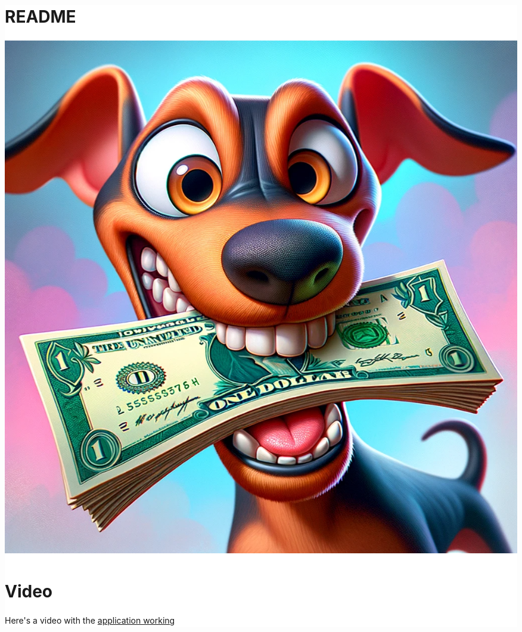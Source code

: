 # README

![Pinscher](images/pinscher.png)

# Video
Here's a video with the [application working](https://youtu.be/cZqwpbxnQCo)
